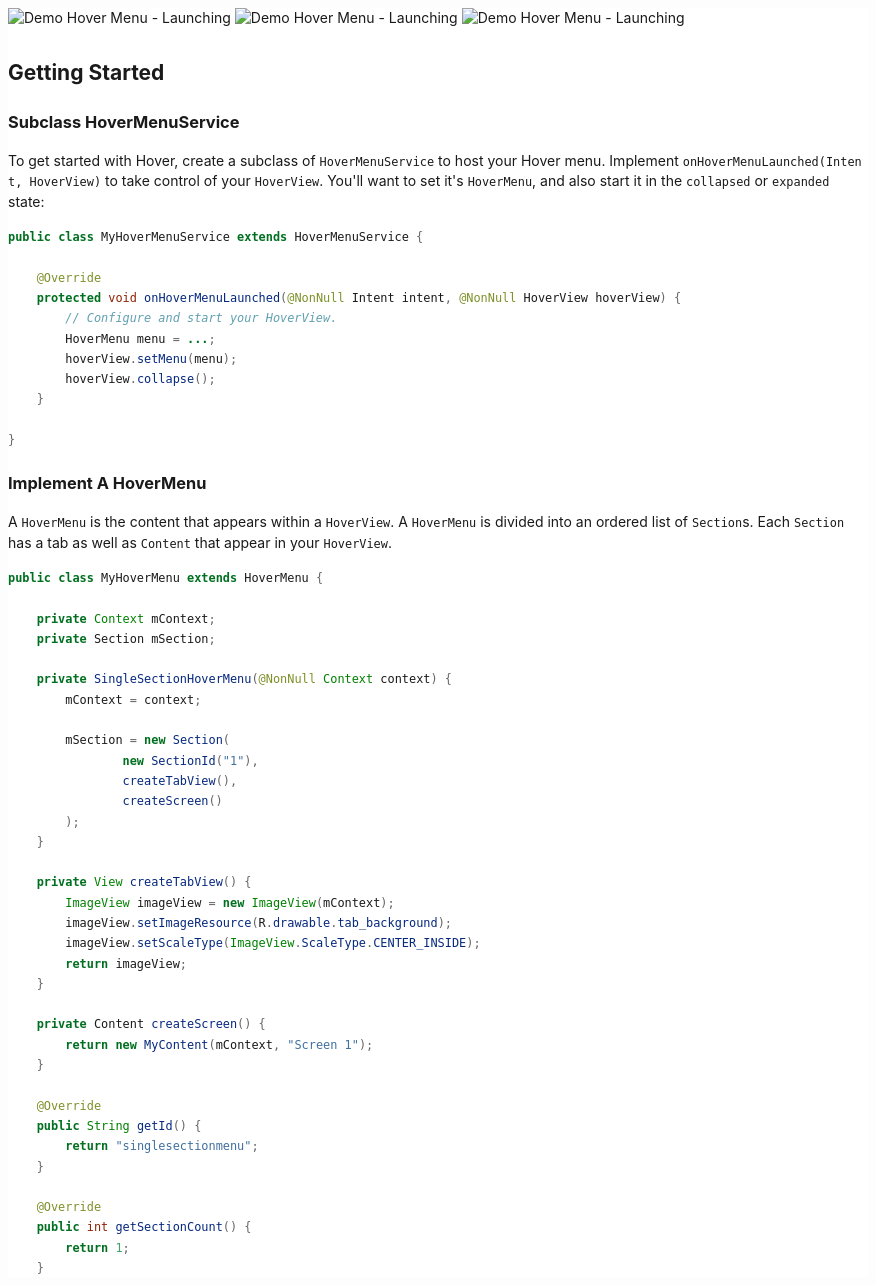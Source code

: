 ![Demo Hover Menu - Launching](https://raw.githubusercontent.com/matthew-carroll/hover/gh-pages/images/screenshots/hover-demo-menu-theming.png) ![Demo Hover Menu - Launching](https://raw.githubusercontent.com/matthew-carroll/hover/gh-pages/images/screenshots/hover-demo-menu-menulist.png) ![Demo Hover Menu - Launching](https://raw.githubusercontent.com/matthew-carroll/hover/gh-pages/images/screenshots/hover-demo-menu-placeholder.png)

Getting Started
---------------
### Subclass HoverMenuService
To get started with Hover, create a subclass of `HoverMenuService` to host your Hover menu. Implement `onHoverMenuLaunched(Intent, HoverView)` to take control of your `HoverView`. You'll want to set it's `HoverMenu`, and also start it in the `collapsed` or `expanded` state:

```java
public class MyHoverMenuService extends HoverMenuService {

    @Override
    protected void onHoverMenuLaunched(@NonNull Intent intent, @NonNull HoverView hoverView) {
        // Configure and start your HoverView.
        HoverMenu menu = ...;
        hoverView.setMenu(menu);
        hoverView.collapse();
    }
    
}
```

### Implement A HoverMenu
A `HoverMenu` is the content that appears within a `HoverView`. A `HoverMenu` is divided into an ordered list of `Section`s.  Each `Section` has a tab as well as `Content` that appear in your `HoverView`.

```java
public class MyHoverMenu extends HoverMenu {
 
    private Context mContext;
    private Section mSection;
 
    private SingleSectionHoverMenu(@NonNull Context context) {
        mContext = context;
 
        mSection = new Section(
                new SectionId("1"),
                createTabView(),
                createScreen()
        );
    }
 
    private View createTabView() {
        ImageView imageView = new ImageView(mContext);
        imageView.setImageResource(R.drawable.tab_background);
        imageView.setScaleType(ImageView.ScaleType.CENTER_INSIDE);
        return imageView;
    }
 
    private Content createScreen() {
        return new MyContent(mContext, "Screen 1");
    }
 
    @Override
    public String getId() {
        return "singlesectionmenu";
    }
 
    @Override
    public int getSectionCount() {
        return 1;
    }
```